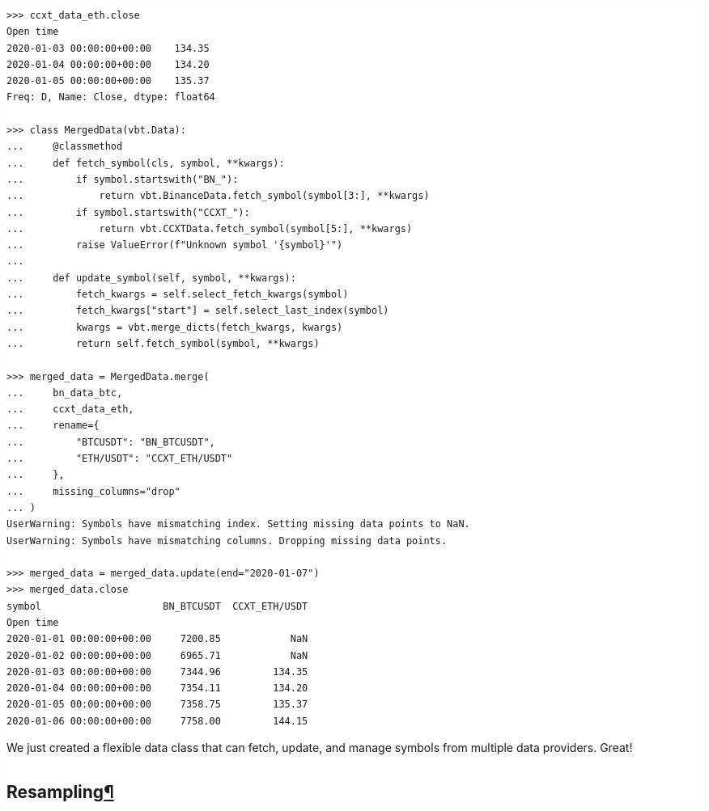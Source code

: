 ```
>>> ccxt_data_eth.close
Open time
2020-01-03 00:00:00+00:00    134.35
2020-01-04 00:00:00+00:00    134.20
2020-01-05 00:00:00+00:00    135.37
Freq: D, Name: Close, dtype: float64

>>> class MergedData(vbt.Data):
...     @classmethod
...     def fetch_symbol(cls, symbol, **kwargs):
...         if symbol.startswith("BN_"):
...             return vbt.BinanceData.fetch_symbol(symbol[3:], **kwargs)
...         if symbol.startswith("CCXT_"):
...             return vbt.CCXTData.fetch_symbol(symbol[5:], **kwargs)
...         raise ValueError(f"Unknown symbol '{symbol}'")
...
...     def update_symbol(self, symbol, **kwargs):
...         fetch_kwargs = self.select_fetch_kwargs(symbol)
...         fetch_kwargs["start"] = self.select_last_index(symbol)
...         kwargs = vbt.merge_dicts(fetch_kwargs, kwargs)
...         return self.fetch_symbol(symbol, **kwargs)

>>> merged_data = MergedData.merge(
...     bn_data_btc, 
...     ccxt_data_eth,
...     rename={
...         "BTCUSDT": "BN_BTCUSDT", 
...         "ETH/USDT": "CCXT_ETH/USDT"
...     },
...     missing_columns="drop"
... )
UserWarning: Symbols have mismatching index. Setting missing data points to NaN.
UserWarning: Symbols have mismatching columns. Dropping missing data points.

>>> merged_data = merged_data.update(end="2020-01-07")
>>> merged_data.close
symbol                     BN_BTCUSDT  CCXT_ETH/USDT
Open time                                           
2020-01-01 00:00:00+00:00     7200.85            NaN
2020-01-02 00:00:00+00:00     6965.71            NaN
2020-01-03 00:00:00+00:00     7344.96         134.35
2020-01-04 00:00:00+00:00     7354.11         134.20
2020-01-05 00:00:00+00:00     7358.75         135.37
2020-01-06 00:00:00+00:00     7758.00         144.15

```

We just created a flexible data class that can fetch, update, and manage symbols from multiple data providers. Great!

## Resampling[¶](https://vectorbt.pro/pvt_40509f46/documentation/data/#resampling "Permanent link")
